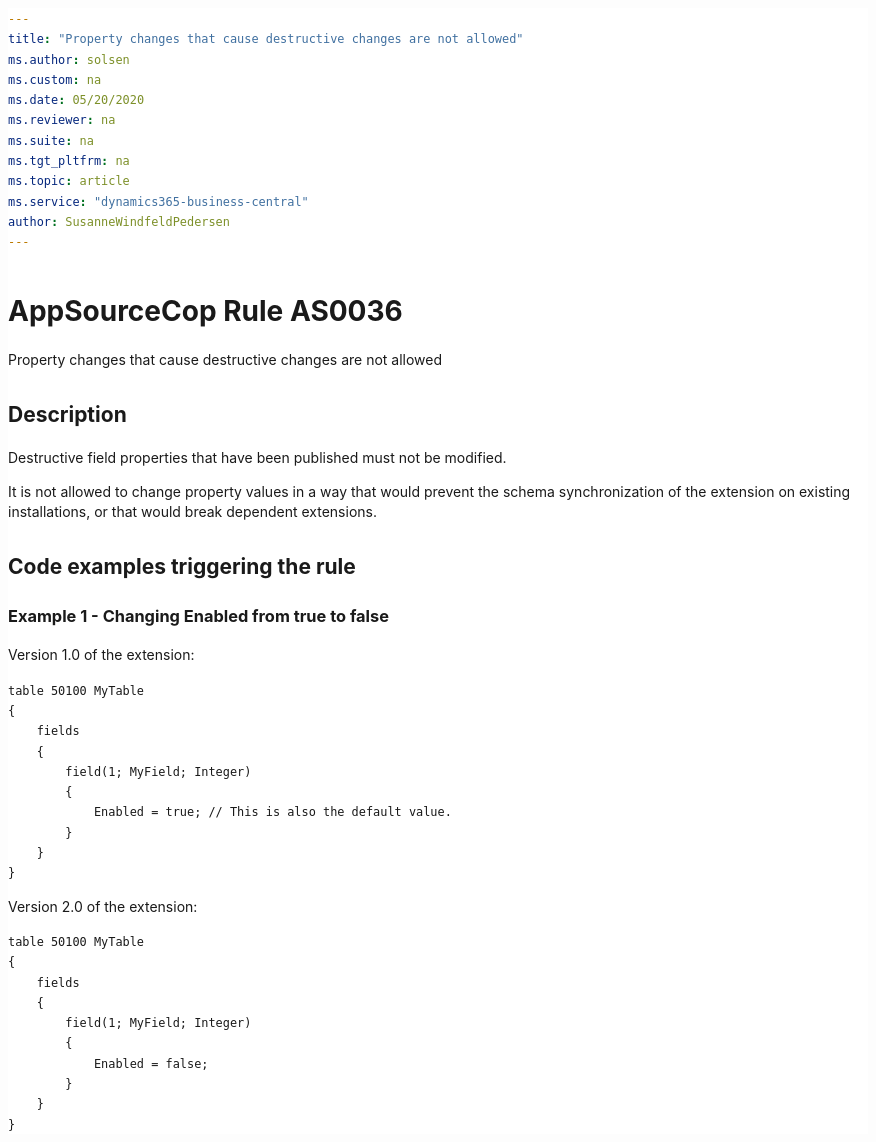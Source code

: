 ```yaml
---
title: "Property changes that cause destructive changes are not allowed"
ms.author: solsen
ms.custom: na
ms.date: 05/20/2020
ms.reviewer: na
ms.suite: na
ms.tgt_pltfrm: na
ms.topic: article
ms.service: "dynamics365-business-central"
author: SusanneWindfeldPedersen
---
```

[//]: # (START>DO_NOT_EDIT)
[//]: # (IMPORTANT:Do not edit any of the content between here and the END>DO_NOT_EDIT.)
[//]: # (Any modifications should be made in the .xml files in the ModernDev repo.)
# AppSourceCop Rule AS0036
Property changes that cause destructive changes are not allowed  

## Description
Destructive field properties that have been published must not be modified.

[//]: # (IMPORTANT: END>DO_NOT_EDIT)

It is not allowed to change property values in a way that would prevent the schema synchronization of the extension on existing installations, or that would break dependent extensions.

## Code examples triggering the rule

### Example 1 - Changing Enabled from true to false

Version 1.0 of the extension:
```
table 50100 MyTable
{
    fields
    {
        field(1; MyField; Integer)
        {
            Enabled = true; // This is also the default value.
        }
    }
}
```

Version 2.0 of the extension:
```
table 50100 MyTable
{
    fields
    {
        field(1; MyField; Integer)
        {
            Enabled = false;
        }
    }
}
```
